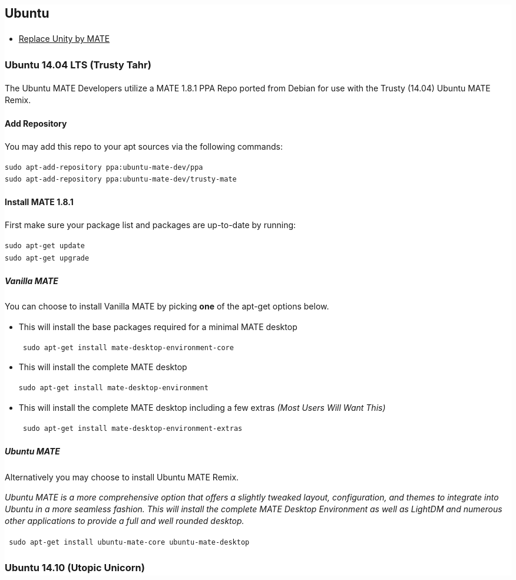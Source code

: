 ## Ubuntu

  * [Replace Unity by MATE](./replace_unity_by_mate.md)

### Ubuntu 14.04 LTS (Trusty Tahr)

The Ubuntu MATE Developers utilize a MATE 1.8.1 PPA Repo ported from Debian
for use with the Trusty (14.04) Ubuntu MATE Remix.

#### Add Repository

You may add this repo to your apt sources via the following commands:

    
    
    sudo apt-add-repository ppa:ubuntu-mate-dev/ppa
    sudo apt-add-repository ppa:ubuntu-mate-dev/trusty-mate

#### Install MATE 1.8.1

First make sure your package list and packages are up-to-date by running:

    
    
    sudo apt-get update
    sudo apt-get upgrade

##### Vanilla MATE

You can choose to install Vanilla MATE by picking **one** of the apt-get
options below.

  * This will install the base packages required for a minimal MATE desktop
    
         sudo apt-get install mate-desktop-environment-core

  * This will install the complete MATE desktop
    
        sudo apt-get install mate-desktop-environment

  * This will install the complete MATE desktop including a few extras _(Most Users Will Want This)_
    
         sudo apt-get install mate-desktop-environment-extras

##### Ubuntu MATE

Alternatively you may choose to install Ubuntu MATE Remix.

_Ubuntu MATE is a more comprehensive option that offers a slightly tweaked
layout, configuration, and themes to integrate into Ubuntu in a more seamless
fashion. This will install the complete MATE Desktop Environment as well as
LightDM and numerous other applications to provide a full and well rounded
desktop._

    
    
     sudo apt-get install ubuntu-mate-core ubuntu-mate-desktop

### Ubuntu 14.10 (Utopic Unicorn)
